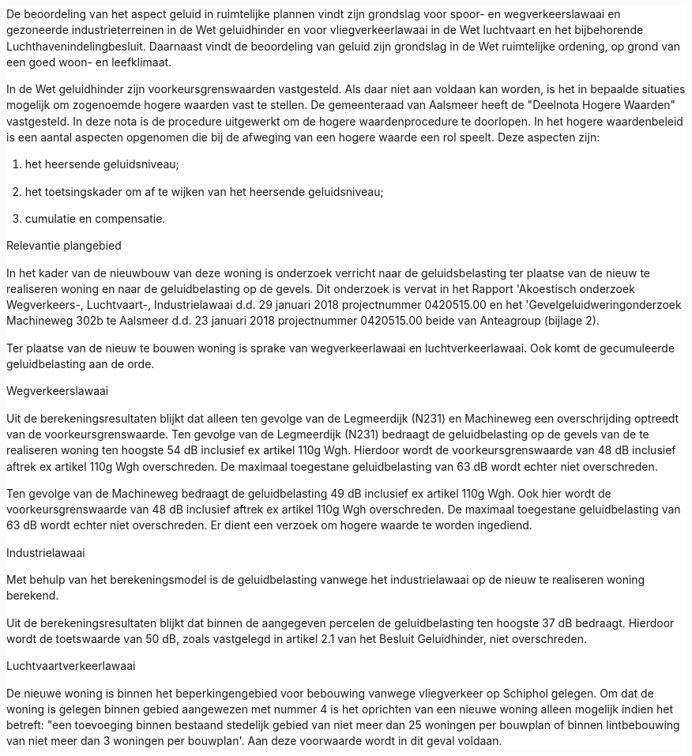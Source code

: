 De beoordeling van het aspect geluid in ruimtelijke plannen vindt zijn grondslag voor spoor\- en wegverkeerslawaai en gezoneerde industrieterreinen in de Wet geluidhinder en voor vliegverkeerlawaai in de Wet luchtvaart en het bijbehorende Luchthavenindelingbesluit. Daarnaast vindt de beoordeling van geluid zijn grondslag in de Wet ruimtelijke ordening, op grond van een goed woon\- en leefklimaat.

In de Wet geluidhinder zijn voorkeursgrenswaarden vastgesteld. Als daar niet aan voldaan kan worden, is het in bepaalde situaties mogelijk om zogenoemde hogere waarden vast te stellen. De gemeenteraad van Aalsmeer heeft de "Deelnota Hogere Waarden" vastgesteld. In deze nota is de procedure uitgewerkt om de hogere waardenprocedure te doorlopen. In het hogere waardenbeleid is een aantal aspecten opgenomen die bij de afweging van een hogere waarde een rol speelt. Deze aspecten zijn:

1. het heersende geluidsniveau;

2. het toetsingskader om af te wijken van het heersende geluidsniveau;

3. cumulatie en compensatie.

Relevantie plangebied

In het kader van de nieuwbouw van deze woning is onderzoek verricht naar de geluidsbelasting ter plaatse van de nieuw te realiseren woning en naar de geluidbelasting op de gevels. Dit onderzoek is vervat in het Rapport 'Akoestisch onderzoek Wegverkeers\-, Luchtvaart\-, Industrielawaai d.d. 29 januari 2018 projectnummer 0420515\.00 en het 'Gevelgeluidweringonderzoek Machineweg 302b te Aalsmeer d.d. 23 januari 2018 projectnummer 0420515\.00 beide van Anteagroup (bijlage 2\).

Ter plaatse van de nieuw te bouwen woning is sprake van wegverkeerlawaai en luchtverkeerlawaai. Ook komt de gecumuleerde geluidbelasting aan de orde.

Wegverkeerslawaai

Uit de berekeningsresultaten blijkt dat alleen ten gevolge van de Legmeerdijk (N231\) en Machineweg een overschrijding optreedt van de voorkeursgrenswaarde. Ten gevolge van de Legmeerdijk (N231\) bedraagt de geluidbelasting op de gevels van de te realiseren woning ten hoogste 54 dB inclusief ex artikel 110g Wgh. Hierdoor wordt de voorkeursgrenswaarde van 48 dB inclusief aftrek ex artikel 110g Wgh overschreden. De maximaal toegestane geluidbelasting van 63 dB wordt echter niet overschreden.

Ten gevolge van de Machineweg bedraagt de geluidbelasting 49 dB inclusief ex artikel 110g Wgh. Ook hier wordt de voorkeursgrenswaarde van 48 dB inclusief aftrek ex artikel 110g Wgh overschreden. De maximaal toegestane geluidbelasting van 63 dB wordt echter niet overschreden. Er dient een verzoek om hogere waarde te worden ingediend.

Industrielawaai

Met behulp van het berekeningsmodel is de geluidbelasting vanwege het industrielawaai op de nieuw te realiseren woning berekend.

Uit de berekeningsresultaten blijkt dat binnen de aangegeven percelen de geluidbelasting ten hoogste 37 dB bedraagt. Hierdoor wordt de toetswaarde van 50 dB, zoals vastgelegd in artikel 2\.1 van het Besluit Geluidhinder, niet overschreden.

Luchtvaartverkeerlawaai

De nieuwe woning is binnen het beperkingengebied voor bebouwing vanwege vliegverkeer op Schiphol gelegen. Om dat de woning is gelegen binnen gebied aangewezen met nummer 4 is het oprichten van een nieuwe woning alleen mogelijk indien het betreft: "een toevoeging binnen bestaand stedelijk gebied van niet meer dan 25 woningen per bouwplan of binnen lintbebouwing van niet meer dan 3 woningen per bouwplan'. Aan deze voorwaarde wordt in dit geval voldaan.
